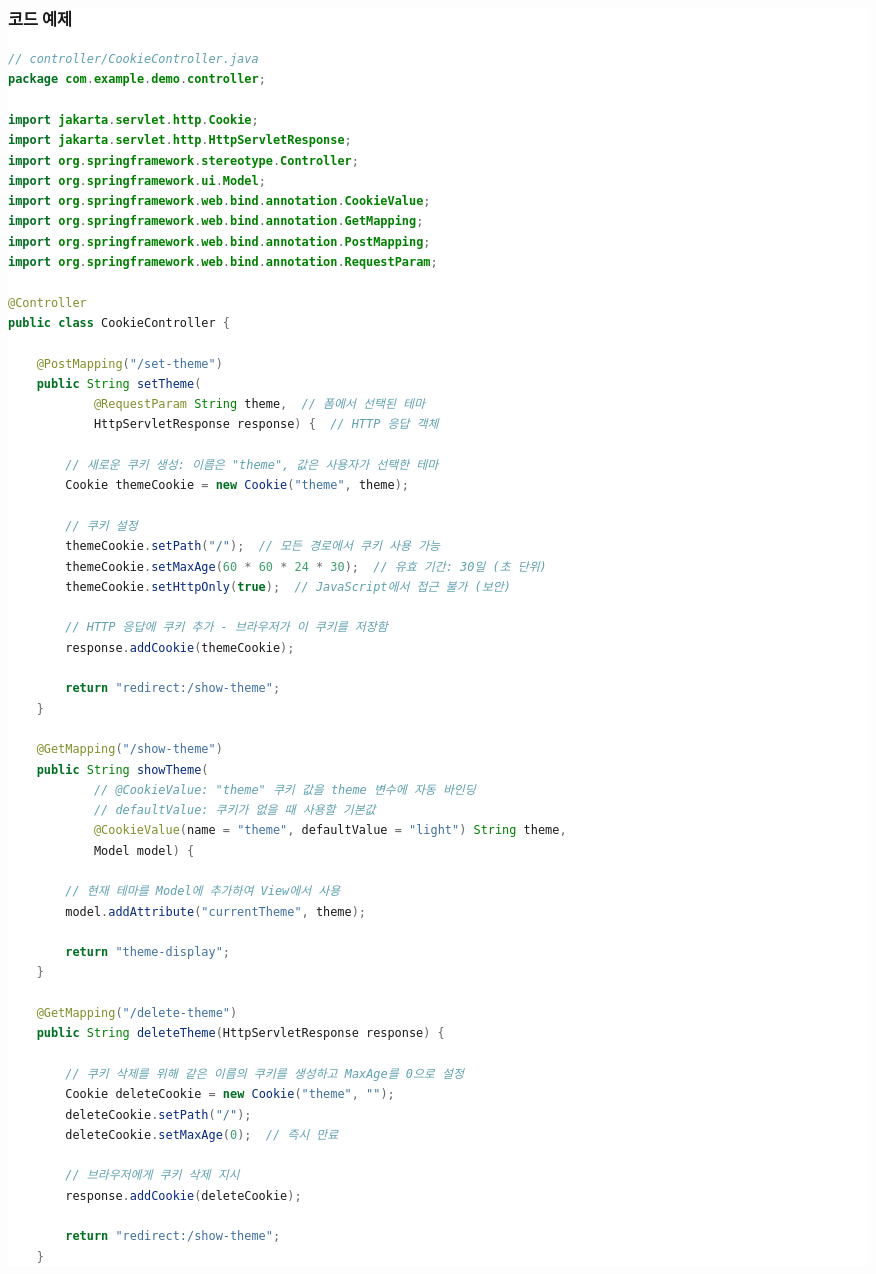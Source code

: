 ### 코드 예제

```java
// controller/CookieController.java
package com.example.demo.controller;

import jakarta.servlet.http.Cookie;
import jakarta.servlet.http.HttpServletResponse;
import org.springframework.stereotype.Controller;
import org.springframework.ui.Model;
import org.springframework.web.bind.annotation.CookieValue;
import org.springframework.web.bind.annotation.GetMapping;
import org.springframework.web.bind.annotation.PostMapping;
import org.springframework.web.bind.annotation.RequestParam;

@Controller
public class CookieController {
    
    @PostMapping("/set-theme")
    public String setTheme(
            @RequestParam String theme,  // 폼에서 선택된 테마
            HttpServletResponse response) {  // HTTP 응답 객체
        
        // 새로운 쿠키 생성: 이름은 "theme", 값은 사용자가 선택한 테마
        Cookie themeCookie = new Cookie("theme", theme);
        
        // 쿠키 설정
        themeCookie.setPath("/");  // 모든 경로에서 쿠키 사용 가능
        themeCookie.setMaxAge(60 * 60 * 24 * 30);  // 유효 기간: 30일 (초 단위)
        themeCookie.setHttpOnly(true);  // JavaScript에서 접근 불가 (보안)
        
        // HTTP 응답에 쿠키 추가 - 브라우저가 이 쿠키를 저장함
        response.addCookie(themeCookie);
        
        return "redirect:/show-theme";
    }
    
    @GetMapping("/show-theme")
    public String showTheme(
            // @CookieValue: "theme" 쿠키 값을 theme 변수에 자동 바인딩
            // defaultValue: 쿠키가 없을 때 사용할 기본값
            @CookieValue(name = "theme", defaultValue = "light") String theme,
            Model model) {
        
        // 현재 테마를 Model에 추가하여 View에서 사용
        model.addAttribute("currentTheme", theme);
        
        return "theme-display";
    }
    
    @GetMapping("/delete-theme")
    public String deleteTheme(HttpServletResponse response) {
        
        // 쿠키 삭제를 위해 같은 이름의 쿠키를 생성하고 MaxAge를 0으로 설정
        Cookie deleteCookie = new Cookie("theme", "");
        deleteCookie.setPath("/");
        deleteCookie.setMaxAge(0);  // 즉시 만료
        
        // 브라우저에게 쿠키 삭제 지시
        response.addCookie(deleteCookie);
        
        return "redirect:/show-theme";
    }
```